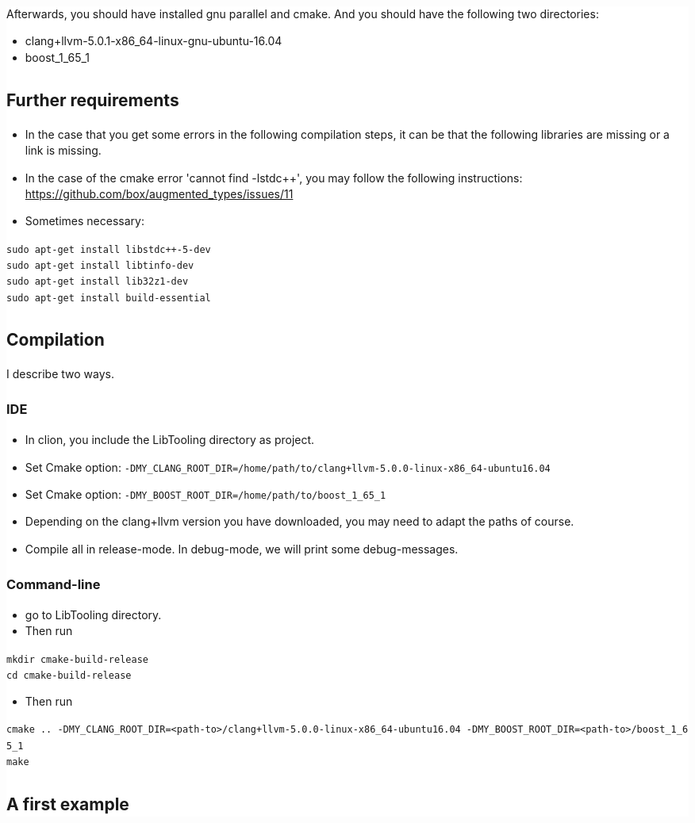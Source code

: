 
Afterwards, you should have installed gnu parallel and cmake. And you
should have the following two directories:
  - clang+llvm-5.0.1-x86_64-linux-gnu-ubuntu-16.04
  - boost_1_65_1

## Further requirements
- In the case that you get some errors in the following compilation steps,
it can be that the following libraries are missing or a link is missing.

- In the case of the cmake error 'cannot find -lstdc++',
you may follow the following instructions:
https://github.com/box/augmented_types/issues/11

- Sometimes necessary:
```
sudo apt-get install libstdc++-5-dev
sudo apt-get install libtinfo-dev
sudo apt-get install lib32z1-dev
sudo apt-get install build-essential
```

## Compilation
I describe two ways.

### IDE
* In clion, you include the LibTooling directory as project.
* Set Cmake option:
  `-DMY_CLANG_ROOT_DIR=/home/path/to/clang+llvm-5.0.0-linux-x86_64-ubuntu16.04`
* Set Cmake option:
  `-DMY_BOOST_ROOT_DIR=/home/path/to/boost_1_65_1`
* Depending on the clang+llvm version you have downloaded, you may need
to adapt the paths of course.

* Compile all in release-mode. In debug-mode, we will print some debug-messages.

### Command-line
* go to LibTooling directory.
* Then run
```
mkdir cmake-build-release
cd cmake-build-release
```
* Then run
```
cmake .. -DMY_CLANG_ROOT_DIR=<path-to>/clang+llvm-5.0.0-linux-x86_64-ubuntu16.04 -DMY_BOOST_ROOT_DIR=<path-to>/boost_1_65_1
make
```

## A first example
